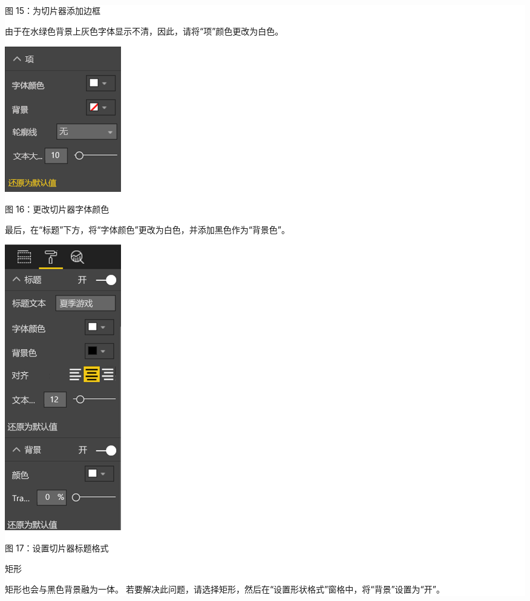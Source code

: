 图 15：为切片器添加边框

由于在水绿色背景上灰色字体显示不清，因此，请将“项”颜色更改为白色。

![](media/power-bi-visualization-best-practices/power-bi-slicer-items.png)

图 16：更改切片器字体颜色

最后，在“标题”下方，将“字体颜色”更改为白色，并添加黑色作为“背景色”。

![](media/power-bi-visualization-best-practices/power-bi-card-formatting.png)

图 17：设置切片器标题格式

矩形

矩形也会与黑色背景融为一体。  若要解决此问题，请选择矩形，然后在“设置形状格式”窗格中，将“背景”设置为“开”。
